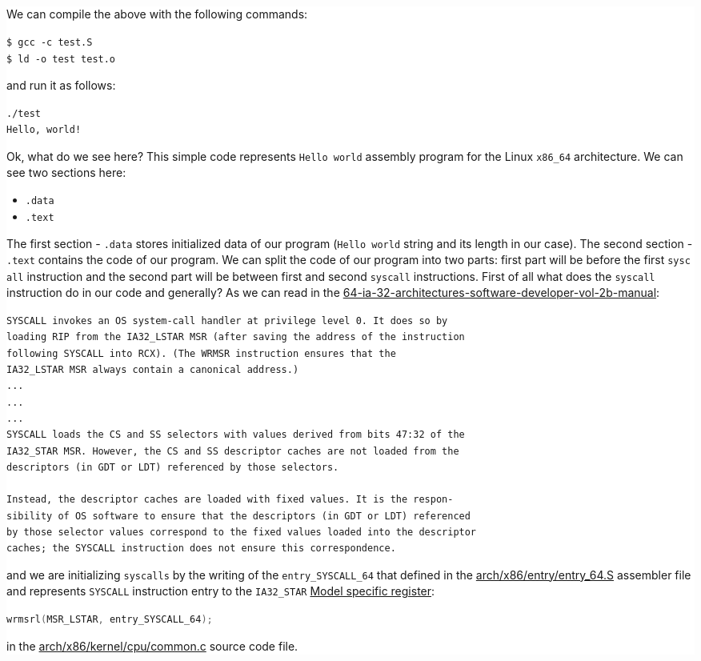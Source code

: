 We can compile the above with the following commands:

```
$ gcc -c test.S
$ ld -o test test.o
```

and run it as follows:

```
./test
Hello, world!
```

Ok, what do we see here? This simple code represents `Hello world` assembly program for the Linux `x86_64` architecture. We can see two sections here:

* `.data`
* `.text`

The first section - `.data` stores initialized data of our program (`Hello world` string and its length in our case). The second section - `.text` contains the code of our program. We can split the code of our program into two parts: first part will be before the first `syscall` instruction and the second part will be between first and second `syscall` instructions. First of all what does the `syscall` instruction do in our code and generally? As we can read in the [64-ia-32-architectures-software-developer-vol-2b-manual](http://www.intel.com/content/www/us/en/processors/architectures-software-developer-manuals.html):

```
SYSCALL invokes an OS system-call handler at privilege level 0. It does so by
loading RIP from the IA32_LSTAR MSR (after saving the address of the instruction
following SYSCALL into RCX). (The WRMSR instruction ensures that the
IA32_LSTAR MSR always contain a canonical address.)
...
...
...
SYSCALL loads the CS and SS selectors with values derived from bits 47:32 of the
IA32_STAR MSR. However, the CS and SS descriptor caches are not loaded from the
descriptors (in GDT or LDT) referenced by those selectors.

Instead, the descriptor caches are loaded with fixed values. It is the respon-
sibility of OS software to ensure that the descriptors (in GDT or LDT) referenced
by those selector values correspond to the fixed values loaded into the descriptor
caches; the SYSCALL instruction does not ensure this correspondence.
```

and we are initializing `syscalls` by the writing of the `entry_SYSCALL_64` that defined in the [arch/x86/entry/entry_64.S](https://github.com/torvalds/linux/blob/16f73eb02d7e1765ccab3d2018e0bd98eb93d973/arch/x86/entry/entry_64.S) assembler file and represents `SYSCALL` instruction entry to the `IA32_STAR` [Model specific register](https://en.wikipedia.org/wiki/Model-specific_register):

```C
wrmsrl(MSR_LSTAR, entry_SYSCALL_64);
```

in the [arch/x86/kernel/cpu/common.c](https://github.com/torvalds/linux/blob/16f73eb02d7e1765ccab3d2018e0bd98eb93d973/arch/x86/kernel/cpu/common.c) source code file.
